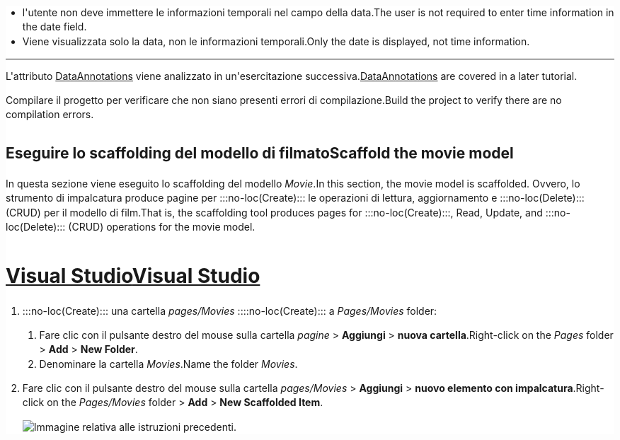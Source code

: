   * <span data-ttu-id="454fa-161">l'utente non deve immettere le informazioni temporali nel campo della data.</span><span class="sxs-lookup"><span data-stu-id="454fa-161">The user is not required to enter time information in the date field.</span></span>
  * <span data-ttu-id="454fa-162">Viene visualizzata solo la data, non le informazioni temporali.</span><span class="sxs-lookup"><span data-stu-id="454fa-162">Only the date is displayed, not time information.</span></span>

---

<span data-ttu-id="454fa-163">L'attributo [DataAnnotations](xref:System.ComponentModel.DataAnnotations) viene analizzato in un'esercitazione successiva.</span><span class="sxs-lookup"><span data-stu-id="454fa-163">[DataAnnotations](xref:System.ComponentModel.DataAnnotations) are covered in a later tutorial.</span></span>

<span data-ttu-id="454fa-164">Compilare il progetto per verificare che non siano presenti errori di compilazione.</span><span class="sxs-lookup"><span data-stu-id="454fa-164">Build the project to verify there are no compilation errors.</span></span>

## <a name="scaffold-the-movie-model"></a><span data-ttu-id="454fa-165">Eseguire lo scaffolding del modello di filmato</span><span class="sxs-lookup"><span data-stu-id="454fa-165">Scaffold the movie model</span></span>

<span data-ttu-id="454fa-166">In questa sezione viene eseguito lo scaffolding del modello *Movie*.</span><span class="sxs-lookup"><span data-stu-id="454fa-166">In this section, the movie model is scaffolded.</span></span> <span data-ttu-id="454fa-167">Ovvero, lo strumento di impalcatura produce pagine per :::no-loc(Create)::: le operazioni di lettura, aggiornamento e :::no-loc(Delete)::: (CRUD) per il modello di film.</span><span class="sxs-lookup"><span data-stu-id="454fa-167">That is, the scaffolding tool produces pages for :::no-loc(Create):::, Read, Update, and :::no-loc(Delete)::: (CRUD) operations for the movie model.</span></span>

# <a name="visual-studio"></a>[<span data-ttu-id="454fa-168">Visual Studio</span><span class="sxs-lookup"><span data-stu-id="454fa-168">Visual Studio</span></span>](#tab/visual-studio)

1. <span data-ttu-id="454fa-169">:::no-loc(Create)::: una cartella *pages/Movies* :</span><span class="sxs-lookup"><span data-stu-id="454fa-169">:::no-loc(Create)::: a *Pages/Movies* folder:</span></span>
   1. <span data-ttu-id="454fa-170">Fare clic con il pulsante destro del mouse sulla cartella *pagine* > **Aggiungi** > **nuova cartella**.</span><span class="sxs-lookup"><span data-stu-id="454fa-170">Right-click on the *Pages* folder > **Add** > **New Folder**.</span></span>
   1. <span data-ttu-id="454fa-171">Denominare la cartella *Movies*.</span><span class="sxs-lookup"><span data-stu-id="454fa-171">Name the folder *Movies*.</span></span>

1. <span data-ttu-id="454fa-172">Fare clic con il pulsante destro del mouse sulla cartella *pages/Movies* > **Aggiungi** > **nuovo elemento con impalcatura**.</span><span class="sxs-lookup"><span data-stu-id="454fa-172">Right-click on the *Pages/Movies* folder > **Add** > **New Scaffolded Item**.</span></span>

   ![Immagine relativa alle istruzioni precedenti.](model/_static/5/sca.png)
